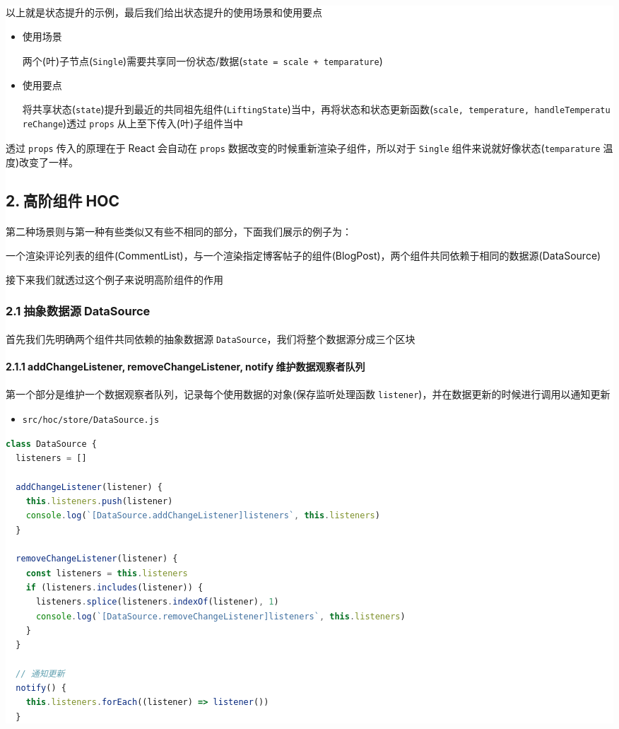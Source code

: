 以上就是状态提升的示例，最后我们给出状态提升的使用场景和使用要点

- 使用场景

    两个(叶)子节点(`Single`)需要共享同一份状态/数据(`state = scale + temparature`)

- 使用要点

    将共享状态(`state`)提升到最近的共同祖先组件(`LiftingState`)当中，再将状态和状态更新函数(`scale, temperature, handleTemperatureChange`)透过 `props` 从上至下传入(叶)子组件当中

透过 `props` 传入的原理在于 React 会自动在 `props` 数据改变的时候重新渲染子组件，所以对于 `Single` 组件来说就好像状态(`temparature` 温度)改变了一样。

## 2. 高阶组件 HOC

第二种场景则与第一种有些类似又有些不相同的部分，下面我们展示的例子为：

一个渲染评论列表的组件(CommentList)，与一个渲染指定博客帖子的组件(BlogPost)，两个组件共同依赖于相同的数据源(DataSource)

接下来我们就透过这个例子来说明高阶组件的作用

### 2.1 抽象数据源 DataSource

首先我们先明确两个组件共同依赖的抽象数据源 `DataSource`，我们将整个数据源分成三个区块

#### 2.1.1 addChangeListener, removeChangeListener, notify 维护数据观察者队列

第一个部分是维护一个数据观察者队列，记录每个使用数据的对象(保存监听处理函数 `listener`)，并在数据更新的时候进行调用以通知更新

- `src/hoc/store/DataSource.js`

```js
class DataSource {
  listeners = []

  addChangeListener(listener) {
    this.listeners.push(listener)
    console.log(`[DataSource.addChangeListener]listeners`, this.listeners)
  }

  removeChangeListener(listener) {
    const listeners = this.listeners
    if (listeners.includes(listener)) {
      listeners.splice(listeners.indexOf(listener), 1)
      console.log(`[DataSource.removeChangeListener]listeners`, this.listeners)
    }
  }

  // 通知更新
  notify() {
    this.listeners.forEach((listener) => listener())
  }
```
